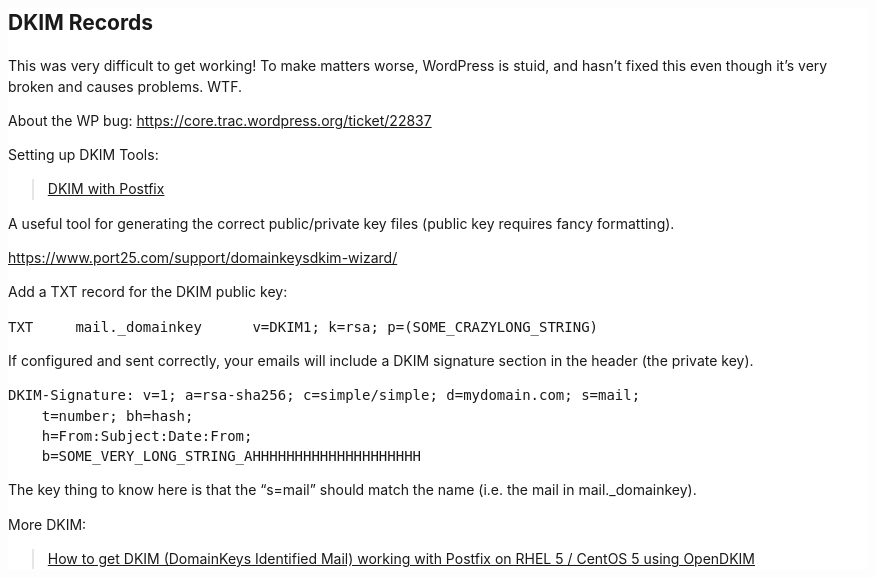 ## DKIM Records

This was very difficult to get working! To make matters worse, WordPress is stuid, and hasn&#8217;t fixed this even though it&#8217;s very broken and causes problems. WTF.

About the WP bug: <https://core.trac.wordpress.org/ticket/22837>

Setting up DKIM Tools:

<blockquote data-secret="z1kidvsXQZ" class="wp-embedded-content">
  <p>
    <a href="https://easyengine.io/tutorials/mail/dkim-postfix-ubuntu/">DKIM with Postfix</a>
  </p>
</blockquote>

<iframe class="wp-embedded-content" sandbox="allow-scripts" security="restricted" style="position: absolute; clip: rect(1px, 1px, 1px, 1px);" src="https://easyengine.io/tutorials/mail/dkim-postfix-ubuntu/embed/#?secret=z1kidvsXQZ" data-secret="z1kidvsXQZ" width="500" height="282" title="&#8220;DKIM with Postfix&#8221; &#8212; EasyEngine" frameborder="0" marginwidth="0" marginheight="0" scrolling="no"></iframe>

A useful tool for generating the correct public/private key files (public key requires fancy formatting).

https://www.port25.com/support/domainkeysdkim-wizard/

Add a TXT record for the DKIM public key:

<pre class="lang:default decode:true " >TXT     mail._domainkey      v=DKIM1; k=rsa; p=(SOME_CRAZYLONG_STRING)
</pre>

If configured and sent correctly, your emails will include a DKIM signature section in the header (the private key).

<pre class="lang:default decode:true " >DKIM-Signature: v=1; a=rsa-sha256; c=simple/simple; d=mydomain.com; s=mail;
	t=number; bh=hash;
	h=From:Subject:Date:From;
	b=SOME_VERY_LONG_STRING_AHHHHHHHHHHHHHHHHHHHH
</pre>

The key thing to know here is that the &#8220;s=mail&#8221; should match the name (i.e. the mail in mail._domainkey).

More DKIM:

<blockquote data-secret="411uJNO6ek" class="wp-embedded-content">
  <p>
    <a href="http://www.stevejenkins.com/blog/2010/09/how-to-get-dkim-domainkeys-identified-mail-working-on-centos-5-5-and-postfix-using-opendkim/">How to get DKIM (DomainKeys Identified Mail) working with Postfix on RHEL 5 / CentOS 5 using OpenDKIM</a>
  </p>
</blockquote>

<iframe class="wp-embedded-content" sandbox="allow-scripts" security="restricted" style="position: absolute; clip: rect(1px, 1px, 1px, 1px);" src="http://www.stevejenkins.com/blog/2010/09/how-to-get-dkim-domainkeys-identified-mail-working-on-centos-5-5-and-postfix-using-opendkim/embed/#?secret=411uJNO6ek" data-secret="411uJNO6ek" width="500" height="282" title="&#8220;How to get DKIM (DomainKeys Identified Mail) working with Postfix on RHEL 5 / CentOS 5 using OpenDKIM&#8221; &#8212; SteveJenkins.com" frameborder="0" marginwidth="0" marginheight="0" scrolling="no"></iframe>
